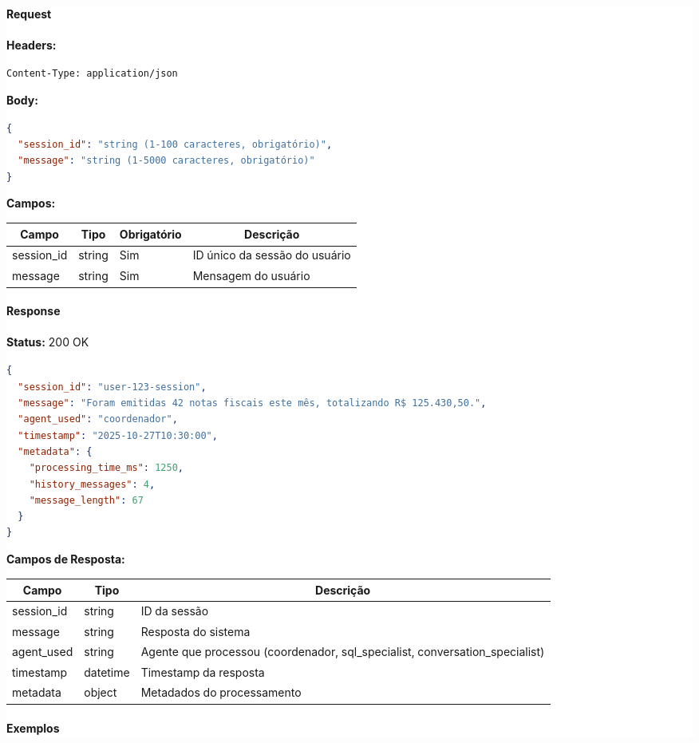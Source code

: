 #### Request

**Headers:**
```
Content-Type: application/json
```

**Body:**
```json
{
  "session_id": "string (1-100 caracteres, obrigatório)",
  "message": "string (1-5000 caracteres, obrigatório)"
}
```

**Campos:**

| Campo | Tipo | Obrigatório | Descrição |
|-------|------|-------------|-----------|
| session_id | string | Sim | ID único da sessão do usuário |
| message | string | Sim | Mensagem do usuário |

#### Response

**Status:** 200 OK

```json
{
  "session_id": "user-123-session",
  "message": "Foram emitidas 42 notas fiscais este mês, totalizando R$ 125.430,50.",
  "agent_used": "coordenador",
  "timestamp": "2025-10-27T10:30:00",
  "metadata": {
    "processing_time_ms": 1250,
    "history_messages": 4,
    "message_length": 67
  }
}
```

**Campos de Resposta:**

| Campo | Tipo | Descrição |
|-------|------|-----------|
| session_id | string | ID da sessão |
| message | string | Resposta do sistema |
| agent_used | string | Agente que processou (coordenador, sql_specialist, conversation_specialist) |
| timestamp | datetime | Timestamp da resposta |
| metadata | object | Metadados do processamento |

#### Exemplos

